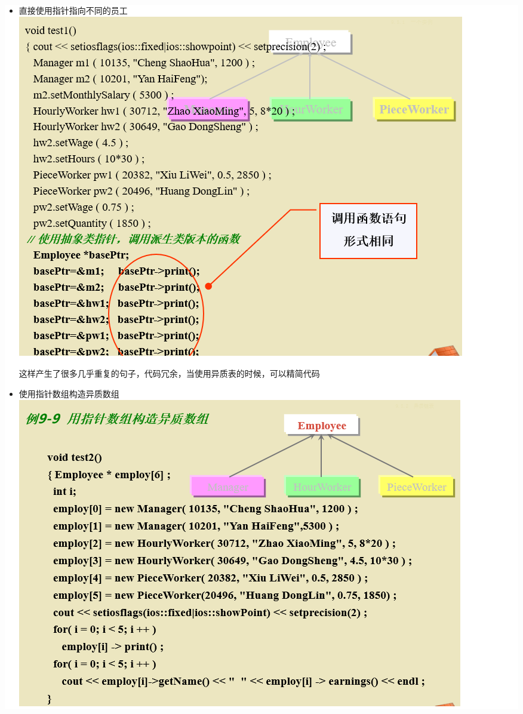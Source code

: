
+ 直接使用指针指向不同的员工![image-20240418000022607](./image/image-20240418000022607.png)

  这样产生了很多几乎重复的句子，代码冗余，当使用异质表的时候，可以精简代码

+ 使用指针数组构造异质数组![image-20240403110626468](./image/image-20240403110626468.png)